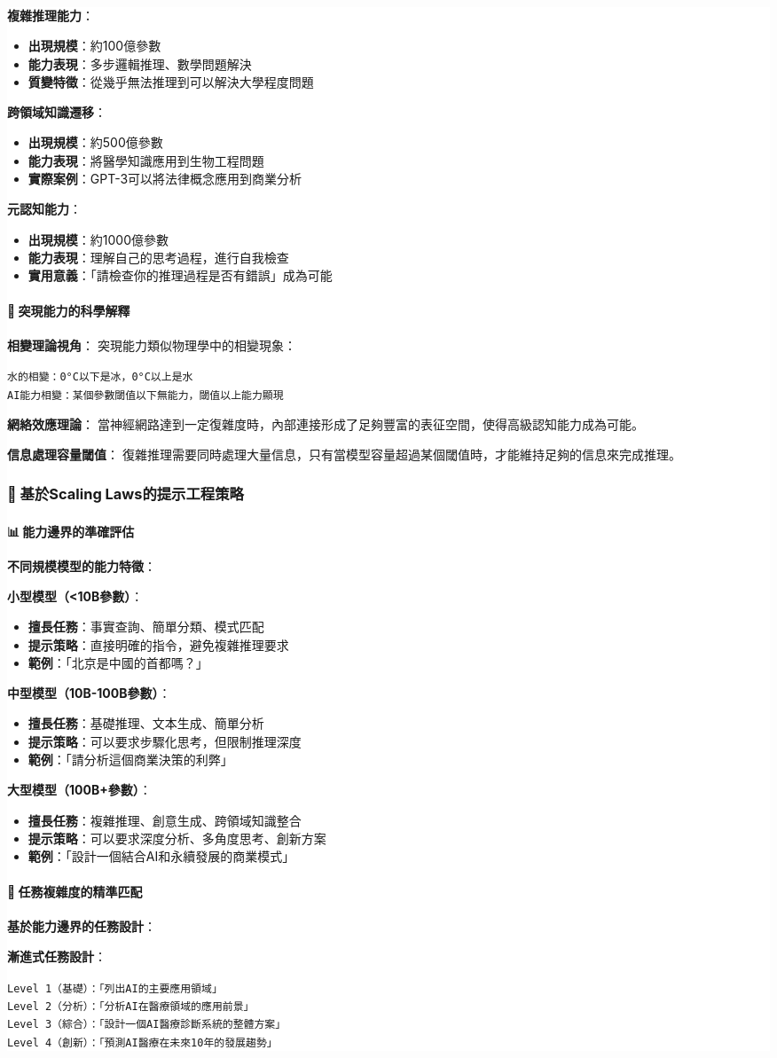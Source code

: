 **複雜推理能力**：
- **出現規模**：約100億參數
- **能力表現**：多步邏輯推理、數學問題解決
- **質變特徵**：從幾乎無法推理到可以解決大學程度問題

**跨領域知識遷移**：
- **出現規模**：約500億參數
- **能力表現**：將醫學知識應用到生物工程問題
- **實際案例**：GPT-3可以將法律概念應用到商業分析

**元認知能力**：
- **出現規模**：約1000億參數
- **能力表現**：理解自己的思考過程，進行自我檢查
- **實用意義**：「請檢查你的推理過程是否有錯誤」成為可能

#### 🔬 突現能力的科學解釋

**相變理論視角**：
突現能力類似物理學中的相變現象：
```
水的相變：0°C以下是冰，0°C以上是水
AI能力相變：某個參數閾值以下無能力，閾值以上能力顯現
```

**網絡效應理論**：
當神經網路達到一定復雜度時，內部連接形成了足夠豐富的表征空間，使得高級認知能力成為可能。

**信息處理容量閾值**：
復雜推理需要同時處理大量信息，只有當模型容量超過某個閾值時，才能維持足夠的信息來完成推理。

### 🎯 基於Scaling Laws的提示工程策略

#### 📊 能力邊界的準確評估

**不同規模模型的能力特徵**：

**小型模型（<10B參數）**：
- **擅長任務**：事實查詢、簡單分類、模式匹配
- **提示策略**：直接明確的指令，避免複雜推理要求
- **範例**：「北京是中國的首都嗎？」

**中型模型（10B-100B參數）**：
- **擅長任務**：基礎推理、文本生成、簡單分析
- **提示策略**：可以要求步驟化思考，但限制推理深度
- **範例**：「請分析這個商業決策的利弊」

**大型模型（100B+參數）**：
- **擅長任務**：複雜推理、創意生成、跨領域知識整合
- **提示策略**：可以要求深度分析、多角度思考、創新方案
- **範例**：「設計一個結合AI和永續發展的商業模式」

#### 🚀 任務複雜度的精準匹配

**基於能力邊界的任務設計**：

**漸進式任務設計**：
```
Level 1（基礎）：「列出AI的主要應用領域」
Level 2（分析）：「分析AI在醫療領域的應用前景」  
Level 3（綜合）：「設計一個AI醫療診斷系統的整體方案」
Level 4（創新）：「預測AI醫療在未來10年的發展趨勢」
```
